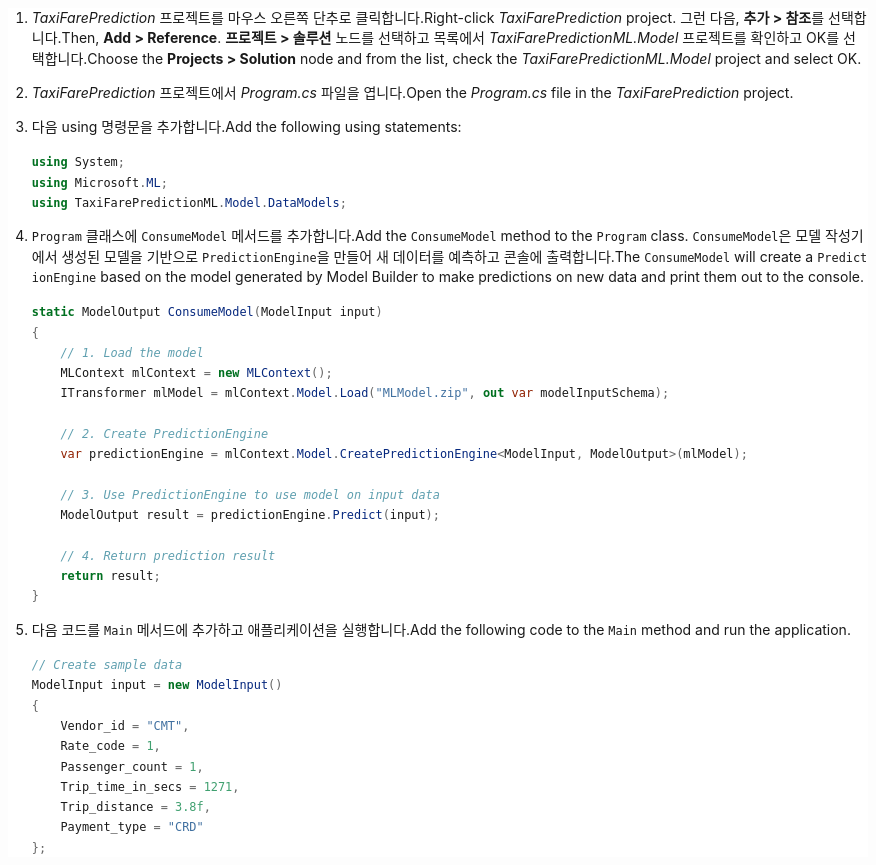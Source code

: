 1. <span data-ttu-id="fe6a4-210">*TaxiFarePrediction* 프로젝트를 마우스 오른쪽 단추로 클릭합니다.</span><span class="sxs-lookup"><span data-stu-id="fe6a4-210">Right-click *TaxiFarePrediction* project.</span></span> <span data-ttu-id="fe6a4-211">그런 다음, **추가 > 참조**를 선택합니다.</span><span class="sxs-lookup"><span data-stu-id="fe6a4-211">Then, **Add > Reference**.</span></span> <span data-ttu-id="fe6a4-212">**프로젝트 > 솔루션** 노드를 선택하고 목록에서 *TaxiFarePredictionML.Model* 프로젝트를 확인하고 OK를 선택합니다.</span><span class="sxs-lookup"><span data-stu-id="fe6a4-212">Choose the **Projects > Solution** node and from the list, check the *TaxiFarePredictionML.Model* project and select OK.</span></span>

4. <span data-ttu-id="fe6a4-213">*TaxiFarePrediction* 프로젝트에서 *Program.cs* 파일을 엽니다.</span><span class="sxs-lookup"><span data-stu-id="fe6a4-213">Open the *Program.cs* file in the *TaxiFarePrediction* project.</span></span>
5. <span data-ttu-id="fe6a4-214">다음 using 명령문을 추가합니다.</span><span class="sxs-lookup"><span data-stu-id="fe6a4-214">Add the following using statements:</span></span>

    ```csharp
    using System;
    using Microsoft.ML;
    using TaxiFarePredictionML.Model.DataModels;
    ```

6. <span data-ttu-id="fe6a4-215">`Program` 클래스에 `ConsumeModel` 메서드를 추가합니다.</span><span class="sxs-lookup"><span data-stu-id="fe6a4-215">Add the `ConsumeModel` method to the `Program` class.</span></span> <span data-ttu-id="fe6a4-216">`ConsumeModel`은 모델 작성기에서 생성된 모델을 기반으로 `PredictionEngine`을 만들어 새 데이터를 예측하고 콘솔에 출력합니다.</span><span class="sxs-lookup"><span data-stu-id="fe6a4-216">The `ConsumeModel` will create a `PredictionEngine` based on the model generated by Model Builder to make predictions on new data and print them out to the console.</span></span>

    ```csharp
    static ModelOutput ConsumeModel(ModelInput input)
    {
        // 1. Load the model
        MLContext mlContext = new MLContext();
        ITransformer mlModel = mlContext.Model.Load("MLModel.zip", out var modelInputSchema);

        // 2. Create PredictionEngine
        var predictionEngine = mlContext.Model.CreatePredictionEngine<ModelInput, ModelOutput>(mlModel);

        // 3. Use PredictionEngine to use model on input data
        ModelOutput result = predictionEngine.Predict(input);

        // 4. Return prediction result
        return result;
    }
    ```

7. <span data-ttu-id="fe6a4-217">다음 코드를 `Main` 메서드에 추가하고 애플리케이션을 실행합니다.</span><span class="sxs-lookup"><span data-stu-id="fe6a4-217">Add the following code to the `Main` method and run the application.</span></span>

    ```csharp
    // Create sample data
    ModelInput input = new ModelInput()
    {
        Vendor_id = "CMT",
        Rate_code = 1,
        Passenger_count = 1,
        Trip_time_in_secs = 1271,
        Trip_distance = 3.8f,
        Payment_type = "CRD"
    };
